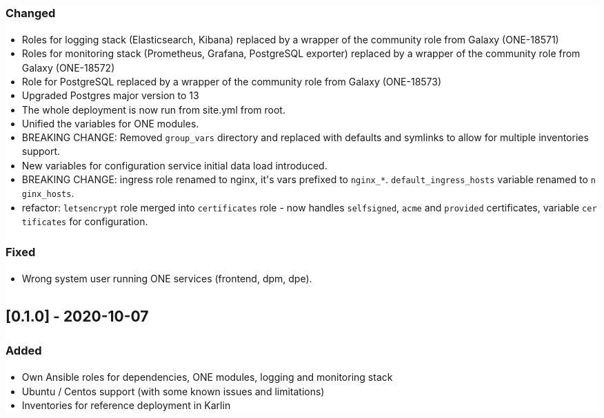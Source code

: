 ### Changed
- Roles for logging stack (Elasticsearch, Kibana) replaced by a wrapper of the community role from Galaxy (ONE-18571)
- Roles for monitoring stack (Prometheus, Grafana, PostgreSQL exporter) replaced by a wrapper of the community role from Galaxy (ONE-18572)
- Role for PostgreSQL replaced by a wrapper of the community role from Galaxy (ONE-18573)
- Upgraded Postgres major version to 13
- The whole deployment is now run from site.yml from root.
- Unified the variables for ONE modules.
- BREAKING CHANGE: Removed `group_vars` directory and replaced with defaults and symlinks to allow for multiple inventories support.
- New variables for configuration service initial data load introduced.
- BREAKING CHANGE: ingress role renamed to nginx, it's vars prefixed to `nginx_*`. `default_ingress_hosts` variable renamed to `nginx_hosts`.
- refactor: `letsencrypt` role merged into `certificates` role - now handles `selfsigned`, `acme` and `provided` certificates, variable `certificates` for configuration.

### Fixed
- Wrong system user running ONE services (frontend, dpm, dpe).

## [0.1.0] - 2020-10-07
### Added
- Own Ansible roles for dependencies, ONE modules, logging and monitoring stack
- Ubuntu / Centos support (with some known issues and limitations)
- Inventories for reference deployment in Karlin
